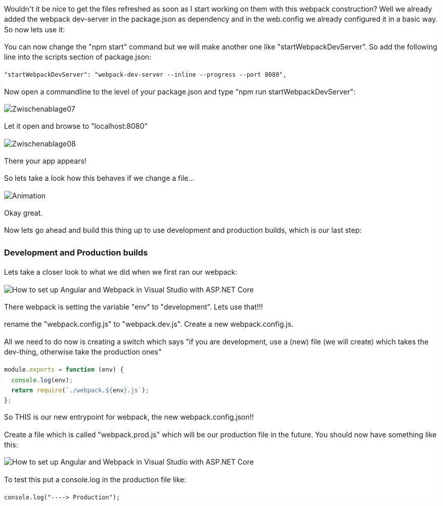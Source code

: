 Wouldn't it be nice to get the files refreshed as soon as I start working on them with this webpack construction? Well we already added the webpack dev-server in the package.json as dependency and in the web.config we already configured it in a basic way. So now lets use it:

You can now change the "npm start" command but we will make another one like "startWebpackDevServer". So add the following line into the scripts section of package.json:

`"startWebpackDevServer": "webpack-dev-server --inline --progress --port 8080",`

Now open a commandline to the level of your package.json and type "npm run startWebpackDevServer":

![Zwischenablage07](https://offeringsolutionscdn.blob.core.windows.net/$web/img/articles/wp-content/uploads/2016/08/Zwischenablage07.jpg)

Let it open and browse to "localhost:8080"

![Zwischenablage08](https://offeringsolutionscdn.blob.core.windows.net/$web/img/articles/wp-content/uploads/2016/08/Zwischenablage08.jpg)

There your app appears!

So lets take a look how this behaves if we change a file...

![Animation](https://offeringsolutionscdn.blob.core.windows.net/$web/img/articles/wp-content/uploads/2016/08/Animation.gif)

Okay great.

Now lets go ahead and build this thing up to use development and production builds, which is our last step:

### Development and Production builds

Lets take a closer look to what we did when we first ran our webpack:

![How to set up Angular and Webpack in Visual Studio with ASP.NET Core](https://offeringsolutionscdn.blob.core.windows.net/$web/img/articles/wp-content/uploads/2016/08/Zwischenablage09.jpg)

There webpack is setting the variable "env" to "development". Lets use that!!!

rename the "webpack.config.js" to "webpack.dev.js". Create a new webpack.config.js.

All we need to do now is creating a switch which says "if you are development, use a (new) file (we will create) which takes the dev-thing, otherwise take the production ones"

```javascript
module.exports = function (env) {
  console.log(env);
  return require(`./webpack.${env}.js`);
};
```

So THIS is our new entrypoint for webpack, the new webpack.config.json!!

Create a file which is called "webpack.prod.js" which will be our production file in the future. You should now have something like this:

![How to set up Angular and Webpack in Visual Studio with ASP.NET Core](https://offeringsolutionscdn.blob.core.windows.net/$web/img/articles/wp-content/uploads/2016/08/Zwischenablage10.jpg)

To test this put a console.log in the production file like:

`console.log("----> Production");`
